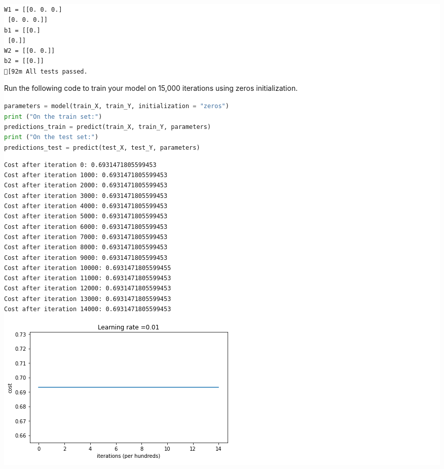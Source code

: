     W1 = [[0. 0. 0.]
     [0. 0. 0.]]
    b1 = [[0.]
     [0.]]
    W2 = [[0. 0.]]
    b2 = [[0.]]
    [92m All tests passed.


Run the following code to train your model on 15,000 iterations using zeros initialization.


```python
parameters = model(train_X, train_Y, initialization = "zeros")
print ("On the train set:")
predictions_train = predict(train_X, train_Y, parameters)
print ("On the test set:")
predictions_test = predict(test_X, test_Y, parameters)
```

    Cost after iteration 0: 0.6931471805599453
    Cost after iteration 1000: 0.6931471805599453
    Cost after iteration 2000: 0.6931471805599453
    Cost after iteration 3000: 0.6931471805599453
    Cost after iteration 4000: 0.6931471805599453
    Cost after iteration 5000: 0.6931471805599453
    Cost after iteration 6000: 0.6931471805599453
    Cost after iteration 7000: 0.6931471805599453
    Cost after iteration 8000: 0.6931471805599453
    Cost after iteration 9000: 0.6931471805599453
    Cost after iteration 10000: 0.6931471805599455
    Cost after iteration 11000: 0.6931471805599453
    Cost after iteration 12000: 0.6931471805599453
    Cost after iteration 13000: 0.6931471805599453
    Cost after iteration 14000: 0.6931471805599453



![png](output_14_1.png)

